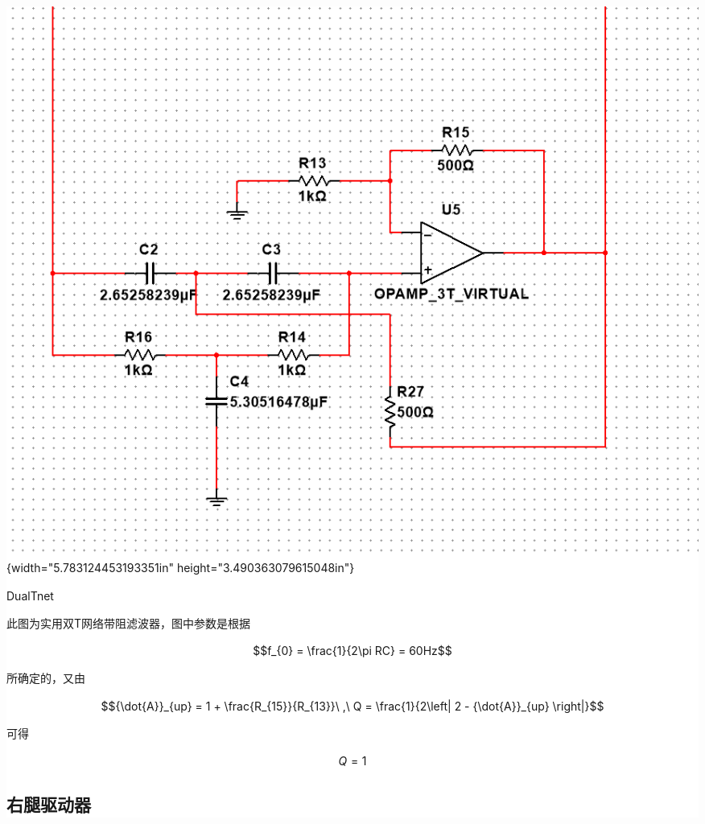 ![](./images/media/image26.png){width="5.783124453193351in"
height="3.490363079615048in"}

DualTnet

此图为实用双T网络带阻滤波器，图中参数是根据

$$f_{0} = \frac{1}{2\pi RC} = 60Hz$$

所确定的，又由

$${\dot{A}}_{up} = 1 + \frac{R_{15}}{R_{13}}\ ,\ Q = \frac{1}{2\left| 2 - {\dot{A}}_{up} \right|}$$

可得

$$Q = 1$$

## 右腿驱动器
